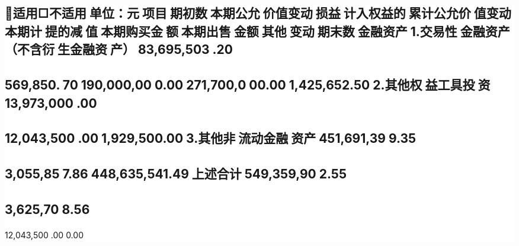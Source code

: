 适用□不适用
单位：元
项目
期初数
本期公允
价值变动
损益
计入权益的
累计公允价
值变动
本期计
提的减
值
本期购买金
额
本期出售
金额
其他
变动
期末数
金融资产
1.交易性
金融资产
（不含衍
生金融资
产）
83,695,503
.20
-
569,850.
70
190,000,00
0.00
271,700,0
00.00
1,425,652.50
2.其他权
益工具投
资
13,973,000
.00
-
12,043,500
.00
1,929,500.00
3.其他非
流动金融
资产
451,691,39
9.35
-
3,055,85
7.86
448,635,541.49
上述合计
549,359,90
2.55
-
3,625,70
8.56
-
12,043,500
.00
0.00